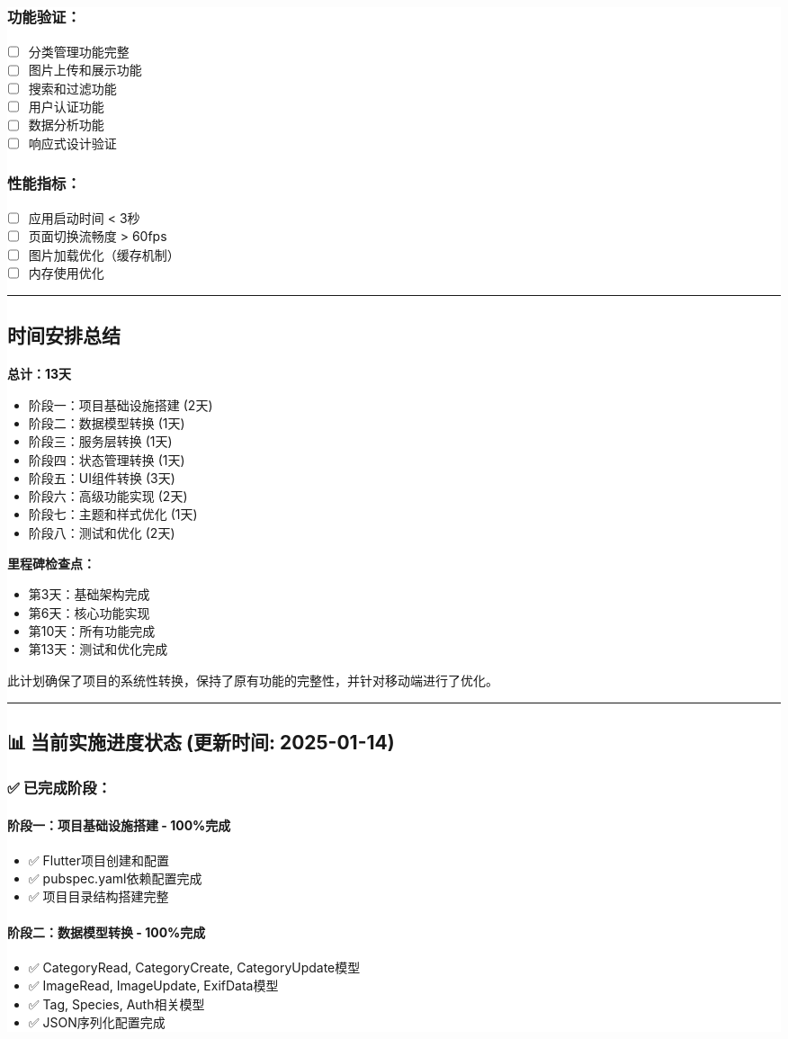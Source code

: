 ### 功能验证：
- [ ] 分类管理功能完整
- [ ] 图片上传和展示功能
- [ ] 搜索和过滤功能
- [ ] 用户认证功能
- [ ] 数据分析功能
- [ ] 响应式设计验证

### 性能指标：
- [ ] 应用启动时间 < 3秒
- [ ] 页面切换流畅度 > 60fps
- [ ] 图片加载优化（缓存机制）
- [ ] 内存使用优化

---

## 时间安排总结

**总计：13天**
- 阶段一：项目基础设施搭建 (2天)
- 阶段二：数据模型转换 (1天)
- 阶段三：服务层转换 (1天)
- 阶段四：状态管理转换 (1天)
- 阶段五：UI组件转换 (3天)
- 阶段六：高级功能实现 (2天)
- 阶段七：主题和样式优化 (1天)
- 阶段八：测试和优化 (2天)

**里程碑检查点：**
- 第3天：基础架构完成
- 第6天：核心功能实现
- 第10天：所有功能完成
- 第13天：测试和优化完成

此计划确保了项目的系统性转换，保持了原有功能的完整性，并针对移动端进行了优化。

---

## 📊 当前实施进度状态 (更新时间: 2025-01-14)

### ✅ 已完成阶段：

#### 阶段一：项目基础设施搭建 - **100%完成**
- ✅ Flutter项目创建和配置
- ✅ pubspec.yaml依赖配置完成
- ✅ 项目目录结构搭建完整

#### 阶段二：数据模型转换 - **100%完成**
- ✅ CategoryRead, CategoryCreate, CategoryUpdate模型
- ✅ ImageRead, ImageUpdate, ExifData模型
- ✅ Tag, Species, Auth相关模型
- ✅ JSON序列化配置完成

